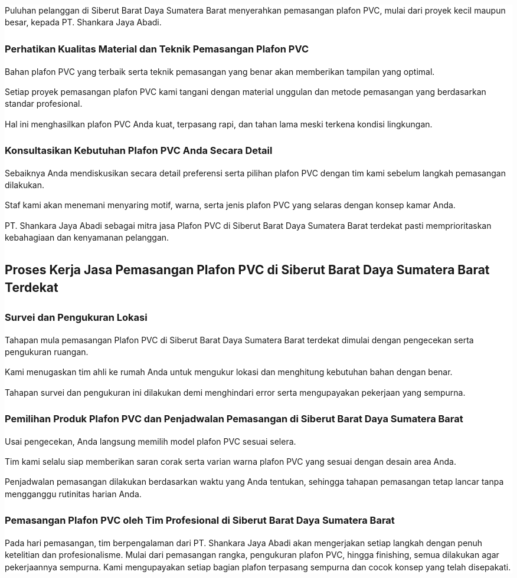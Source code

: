 Puluhan pelanggan di Siberut Barat Daya Sumatera Barat menyerahkan pemasangan plafon PVC, mulai dari proyek kecil maupun besar, kepada PT. Shankara Jaya Abadi.

### Perhatikan Kualitas Material dan Teknik Pemasangan Plafon PVC

Bahan plafon PVC yang terbaik serta teknik pemasangan yang benar akan memberikan tampilan yang optimal.

Setiap proyek pemasangan plafon PVC kami tangani dengan material unggulan dan metode pemasangan yang berdasarkan standar profesional.

Hal ini menghasilkan plafon PVC Anda kuat, terpasang rapi, dan tahan lama meski terkena kondisi lingkungan.

### Konsultasikan Kebutuhan Plafon PVC Anda Secara Detail

Sebaiknya Anda mendiskusikan secara detail preferensi serta pilihan plafon PVC dengan tim kami sebelum langkah pemasangan dilakukan.

Staf kami akan menemani menyaring motif, warna, serta jenis plafon PVC yang selaras dengan konsep kamar Anda.

PT. Shankara Jaya Abadi sebagai mitra jasa Plafon PVC di Siberut Barat Daya Sumatera Barat terdekat pasti memprioritaskan kebahagiaan dan kenyamanan pelanggan.

## Proses Kerja Jasa Pemasangan Plafon PVC di Siberut Barat Daya Sumatera Barat Terdekat

### Survei dan Pengukuran Lokasi

Tahapan mula pemasangan Plafon PVC di Siberut Barat Daya Sumatera Barat terdekat dimulai dengan pengecekan serta pengukuran ruangan.

Kami menugaskan tim ahli ke rumah Anda untuk mengukur lokasi dan menghitung kebutuhan bahan dengan benar.

Tahapan survei dan pengukuran ini dilakukan demi menghindari error serta mengupayakan pekerjaan yang sempurna.

### Pemilihan Produk Plafon PVC dan Penjadwalan Pemasangan di Siberut Barat Daya Sumatera Barat

Usai pengecekan, Anda langsung memilih model plafon PVC sesuai selera.

Tim kami selalu siap memberikan saran corak serta varian warna plafon PVC yang sesuai dengan desain area Anda.

Penjadwalan pemasangan dilakukan berdasarkan waktu yang Anda tentukan, sehingga tahapan pemasangan tetap lancar tanpa mengganggu rutinitas harian Anda.

### Pemasangan Plafon PVC oleh Tim Profesional di Siberut Barat Daya Sumatera Barat

Pada hari pemasangan, tim berpengalaman dari PT. Shankara Jaya Abadi akan mengerjakan setiap langkah dengan penuh ketelitian dan profesionalisme. Mulai dari pemasangan rangka, pengukuran plafon PVC, hingga finishing, semua dilakukan agar pekerjaannya sempurna. Kami mengupayakan setiap bagian plafon terpasang sempurna dan cocok konsep yang telah disepakati.
